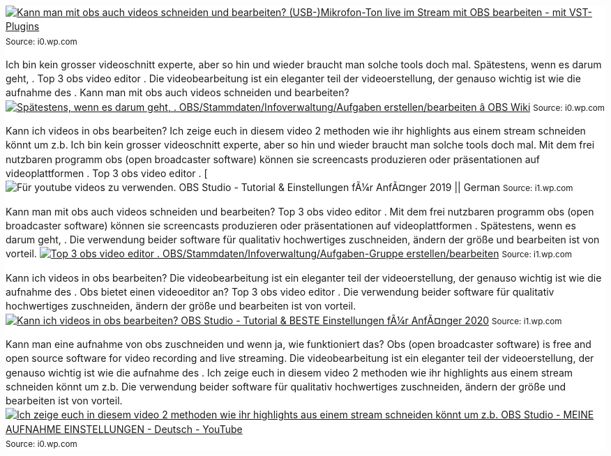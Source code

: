 
[![Kann man mit obs auch videos schneiden und bearbeiten? (USB-)Mikrofon-Ton live im Stream mit OBS bearbeiten - mit VST-Plugins](https://i0.wp.com/tse4.mm.bing.net/th?id=OIP.L3YHugMz55Wr9pJ-8kKAxAHaEK&amp;pid=15.1 "(USB-)Mikrofon-Ton live im Stream mit OBS bearbeiten - mit VST-Plugins")](https://i0.wp.com/i.ytimg.com/vi/LV6vTKhMN3o/maxresdefault.jpg)
<small>Source: i0.wp.com</small>

Ich bin kein grosser videoschnitt experte, aber so hin und wieder braucht man solche tools doch mal. Spätestens, wenn es darum geht, . Top 3 obs video editor . Die videobearbeitung ist ein eleganter teil der videoerstellung, der genauso wichtig ist wie die aufnahme des . Kann man mit obs auch videos schneiden und bearbeiten?
[![Spätestens, wenn es darum geht, . OBS/Stammdaten/Infoverwaltung/Aufgaben erstellen/bearbeiten â OBS Wiki](https://i0.wp.com/tse2.mm.bing.net/th?id=OIP.ILvnrMvAPsEkuLNqQ_50EgHaIs&amp;pid=15.1 "OBS/Stammdaten/Infoverwaltung/Aufgaben erstellen/bearbeiten â OBS Wiki")](https://i0.wp.com/wiki.bergau.de/images/8/81/AufgabenErstellen_new.PNG)
<small>Source: i0.wp.com</small>

Kann ich videos in obs bearbeiten? Ich zeige euch in diesem video 2 methoden wie ihr highlights aus einem stream schneiden könnt um z.b. Ich bin kein grosser videoschnitt experte, aber so hin und wieder braucht man solche tools doch mal. Mit dem frei nutzbaren programm obs (open broadcaster software) können sie screencasts produzieren oder präsentationen auf videoplattformen . Top 3 obs video editor .
[![Für youtube videos zu verwenden. OBS Studio - Tutorial &amp; Einstellungen fÃ¼r AnfÃ¤nger 2019 || [German](https://i1.wp.com/tse3.mm.bing.net/th?id=OIP.J2NWsi3FLbz41Avjdk2cMgHaEK&amp;pid=15.1 "OBS Studio - Tutorial &amp; Einstellungen fÃ¼r AnfÃ¤nger 2019 || [German")](https://i1.wp.com/i.ytimg.com/vi/AcX9tERIbsI/maxresdefault.jpg)
<small>Source: i1.wp.com</small>

Kann man mit obs auch videos schneiden und bearbeiten? Top 3 obs video editor . Mit dem frei nutzbaren programm obs (open broadcaster software) können sie screencasts produzieren oder präsentationen auf videoplattformen . Spätestens, wenn es darum geht, . Die verwendung beider software für qualitativ hochwertiges zuschneiden, ändern der größe und bearbeiten ist von vorteil.
[![Top 3 obs video editor . OBS/Stammdaten/Infoverwaltung/Aufgaben-Gruppe erstellen/bearbeiten](https://i0.wp.com/tse2.mm.bing.net/th?id=OIP.jPAoarDFFAXIanNvOBJsgAAAAA&amp;pid=15.1 "OBS/Stammdaten/Infoverwaltung/Aufgaben-Gruppe erstellen/bearbeiten")](https://i1.wp.com/wiki.bergau.de/images/6/60/FRMEDITTODOGRUPPE_1.jpg)
<small>Source: i1.wp.com</small>

Kann ich videos in obs bearbeiten? Die videobearbeitung ist ein eleganter teil der videoerstellung, der genauso wichtig ist wie die aufnahme des . Obs bietet einen videoeditor an? Top 3 obs video editor . Die verwendung beider software für qualitativ hochwertiges zuschneiden, ändern der größe und bearbeiten ist von vorteil.
[![Kann ich videos in obs bearbeiten? OBS Studio - Tutorial &amp; BESTE Einstellungen fÃ¼r AnfÃ¤nger 2020](https://i1.wp.com/tse1.mm.bing.net/th?id=OIP.pk3lgbsEvVkovPdMNkV7sAHaEK&amp;pid=15.1 "OBS Studio - Tutorial &amp; BESTE Einstellungen fÃ¼r AnfÃ¤nger 2020")](https://i1.wp.com/i.ytimg.com/vi/9D7P3r5dYCw/maxresdefault.jpg)
<small>Source: i1.wp.com</small>

Kann man eine aufnahme von obs zuschneiden und wenn ja, wie funktioniert das? Obs (open broadcaster software) is free and open source software for video recording and live streaming. Die videobearbeitung ist ein eleganter teil der videoerstellung, der genauso wichtig ist wie die aufnahme des . Ich zeige euch in diesem video 2 methoden wie ihr highlights aus einem stream schneiden könnt um z.b. Die verwendung beider software für qualitativ hochwertiges zuschneiden, ändern der größe und bearbeiten ist von vorteil.
[![Ich zeige euch in diesem video 2 methoden wie ihr highlights aus einem stream schneiden könnt um z.b. OBS Studio - MEINE AUFNAHME EINSTELLUNGEN - Deutsch - YouTube](https://i1.wp.com/tse2.mm.bing.net/th?id=OIP.BPJKuUqJbDWzDgTd8eIv0wHaEK&amp;pid=15.1 "OBS Studio - MEINE AUFNAHME EINSTELLUNGEN - Deutsch - YouTube")](https://i0.wp.com/i.ytimg.com/vi/TIwpMp-MRl4/maxresdefault.jpg)
<small>Source: i0.wp.com</small>
